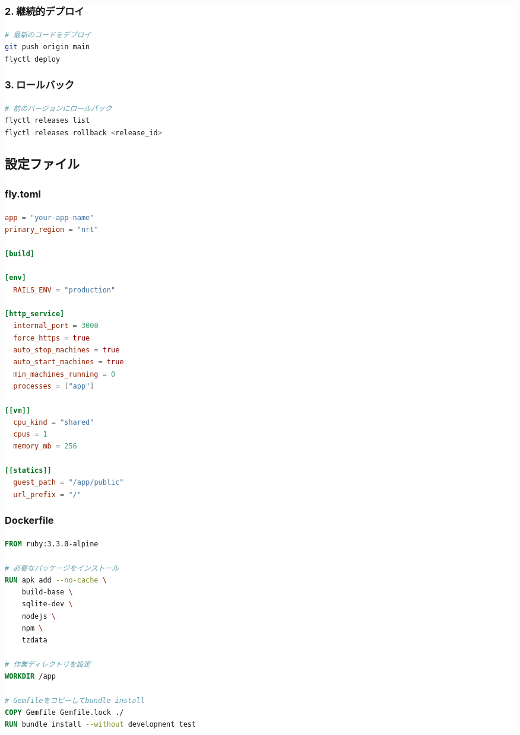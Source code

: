 ### 2. 継続的デプロイ

```bash
# 最新のコードをデプロイ
git push origin main
flyctl deploy
```

### 3. ロールバック

```bash
# 前のバージョンにロールバック
flyctl releases list
flyctl releases rollback <release_id>
```

## 設定ファイル

### fly.toml
```toml
app = "your-app-name"
primary_region = "nrt"

[build]

[env]
  RAILS_ENV = "production"

[http_service]
  internal_port = 3000
  force_https = true
  auto_stop_machines = true
  auto_start_machines = true
  min_machines_running = 0
  processes = ["app"]

[[vm]]
  cpu_kind = "shared"
  cpus = 1
  memory_mb = 256

[[statics]]
  guest_path = "/app/public"
  url_prefix = "/"
```

### Dockerfile
```dockerfile
FROM ruby:3.3.0-alpine

# 必要なパッケージをインストール
RUN apk add --no-cache \
    build-base \
    sqlite-dev \
    nodejs \
    npm \
    tzdata

# 作業ディレクトリを設定
WORKDIR /app

# Gemfileをコピーしてbundle install
COPY Gemfile Gemfile.lock ./
RUN bundle install --without development test
```